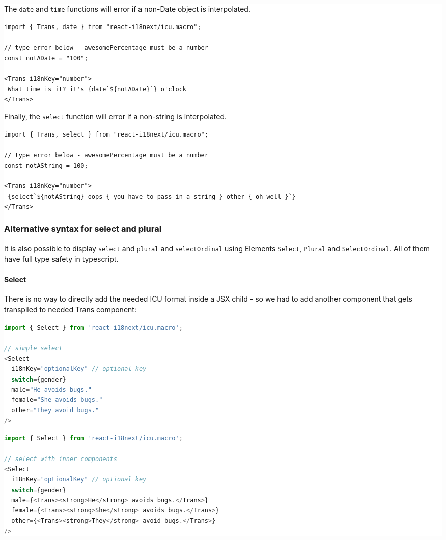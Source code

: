 The `date` and `time` functions will error if a non-Date object is interpolated.

```text
import { Trans, date } from "react-i18next/icu.macro";

// type error below - awesomePercentage must be a number
const notADate = "100";

<Trans i18nKey="number">
 What time is it? it's {date`${notADate}`} o'clock
</Trans>
```

Finally, the `select` function will error if a non-string is interpolated.

```text
import { Trans, select } from "react-i18next/icu.macro";

// type error below - awesomePercentage must be a number
const notAString = 100;

<Trans i18nKey="number">
 {select`${notAString} oops { you have to pass in a string } other { oh well }`}
</Trans>
```

### Alternative syntax for select and plural

It is also possible to display `select` and `plural` and `selectOrdinal` using Elements `Select`, `Plural` and `SelectOrdinal`. All of them have full type safety in typescript.

#### Select

There is no way to directly add the needed ICU format inside a JSX child - so we had to add another component that gets transpiled to needed Trans component:

```javascript
import { Select } from 'react-i18next/icu.macro';

// simple select
<Select
  i18nKey="optionalKey" // optional key
  switch={gender}
  male="He avoids bugs."
  female="She avoids bugs."
  other="They avoid bugs."
/>
```

```javascript
import { Select } from 'react-i18next/icu.macro';

// select with inner components
<Select
  i18nKey="optionalKey" // optional key
  switch={gender}
  male={<Trans><strong>He</strong> avoids bugs.</Trans>}
  female={<Trans><strong>She</strong> avoids bugs.</Trans>}
  other={<Trans><strong>They</strong> avoid bugs.</Trans>}
/>
```
